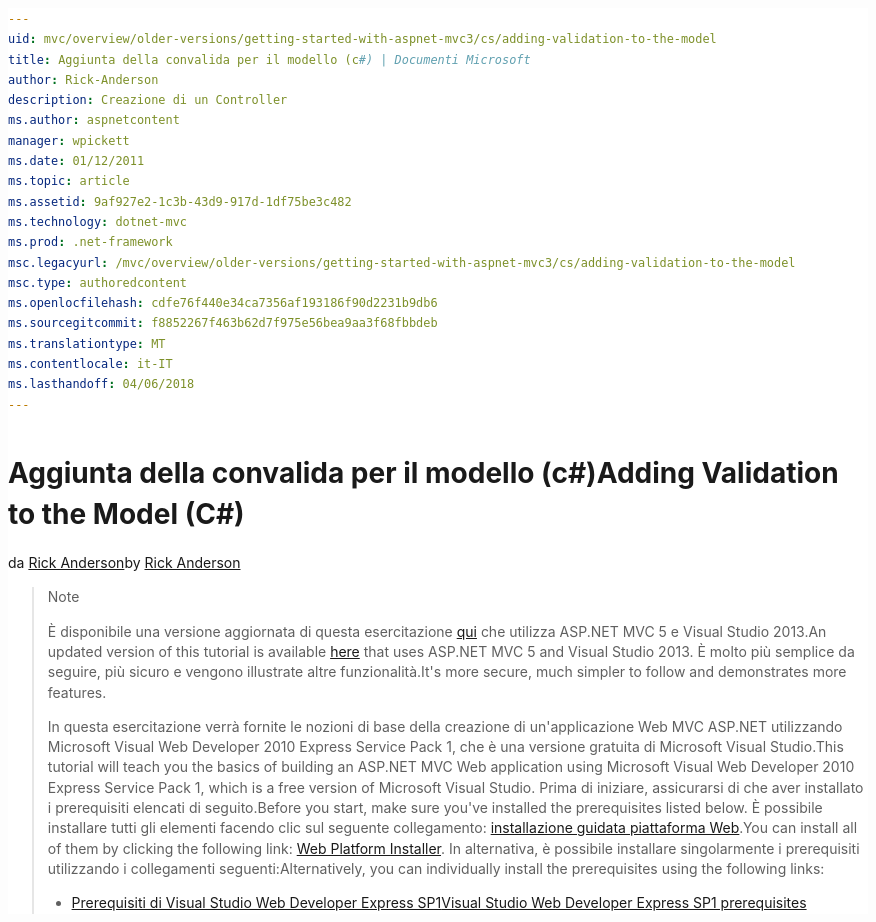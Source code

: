 ```yaml
---
uid: mvc/overview/older-versions/getting-started-with-aspnet-mvc3/cs/adding-validation-to-the-model
title: Aggiunta della convalida per il modello (c#) | Documenti Microsoft
author: Rick-Anderson
description: Creazione di un Controller
ms.author: aspnetcontent
manager: wpickett
ms.date: 01/12/2011
ms.topic: article
ms.assetid: 9af927e2-1c3b-43d9-917d-1df75be3c482
ms.technology: dotnet-mvc
ms.prod: .net-framework
msc.legacyurl: /mvc/overview/older-versions/getting-started-with-aspnet-mvc3/cs/adding-validation-to-the-model
msc.type: authoredcontent
ms.openlocfilehash: cdfe76f440e34ca7356af193186f90d2231b9db6
ms.sourcegitcommit: f8852267f463b62d7f975e56bea9aa3f68fbbdeb
ms.translationtype: MT
ms.contentlocale: it-IT
ms.lasthandoff: 04/06/2018
---
```

<a name="adding-validation-to-the-model-c"></a><span data-ttu-id="037b3-103">Aggiunta della convalida per il modello (c#)</span><span class="sxs-lookup"><span data-stu-id="037b3-103">Adding Validation to the Model (C#)</span></span>
====================
<span data-ttu-id="037b3-104">da [Rick Anderson](https://github.com/Rick-Anderson)</span><span class="sxs-lookup"><span data-stu-id="037b3-104">by [Rick Anderson](https://github.com/Rick-Anderson)</span></span>

> > [!NOTE]
> > <span data-ttu-id="037b3-105">È disponibile una versione aggiornata di questa esercitazione [qui](../../../getting-started/introduction/getting-started.md) che utilizza ASP.NET MVC 5 e Visual Studio 2013.</span><span class="sxs-lookup"><span data-stu-id="037b3-105">An updated version of this tutorial is available [here](../../../getting-started/introduction/getting-started.md) that uses ASP.NET MVC 5 and Visual Studio 2013.</span></span> <span data-ttu-id="037b3-106">È molto più semplice da seguire, più sicuro e vengono illustrate altre funzionalità.</span><span class="sxs-lookup"><span data-stu-id="037b3-106">It's more secure, much simpler to follow and demonstrates more features.</span></span>
> 
> 
> <span data-ttu-id="037b3-107">In questa esercitazione verrà fornite le nozioni di base della creazione di un'applicazione Web MVC ASP.NET utilizzando Microsoft Visual Web Developer 2010 Express Service Pack 1, che è una versione gratuita di Microsoft Visual Studio.</span><span class="sxs-lookup"><span data-stu-id="037b3-107">This tutorial will teach you the basics of building an ASP.NET MVC Web application using Microsoft Visual Web Developer 2010 Express Service Pack 1, which is a free version of Microsoft Visual Studio.</span></span> <span data-ttu-id="037b3-108">Prima di iniziare, assicurarsi di che aver installato i prerequisiti elencati di seguito.</span><span class="sxs-lookup"><span data-stu-id="037b3-108">Before you start, make sure you've installed the prerequisites listed below.</span></span> <span data-ttu-id="037b3-109">È possibile installare tutti gli elementi facendo clic sul seguente collegamento: [installazione guidata piattaforma Web](https://www.microsoft.com/web/gallery/install.aspx?appid=VWD2010SP1Pack).</span><span class="sxs-lookup"><span data-stu-id="037b3-109">You can install all of them by clicking the following link: [Web Platform Installer](https://www.microsoft.com/web/gallery/install.aspx?appid=VWD2010SP1Pack).</span></span> <span data-ttu-id="037b3-110">In alternativa, è possibile installare singolarmente i prerequisiti utilizzando i collegamenti seguenti:</span><span class="sxs-lookup"><span data-stu-id="037b3-110">Alternatively, you can individually install the prerequisites using the following links:</span></span>
> 
> - [<span data-ttu-id="037b3-111">Prerequisiti di Visual Studio Web Developer Express SP1</span><span class="sxs-lookup"><span data-stu-id="037b3-111">Visual Studio Web Developer Express SP1 prerequisites</span></span>](https://www.microsoft.com/web/gallery/install.aspx?appid=VWD2010SP1Pack)